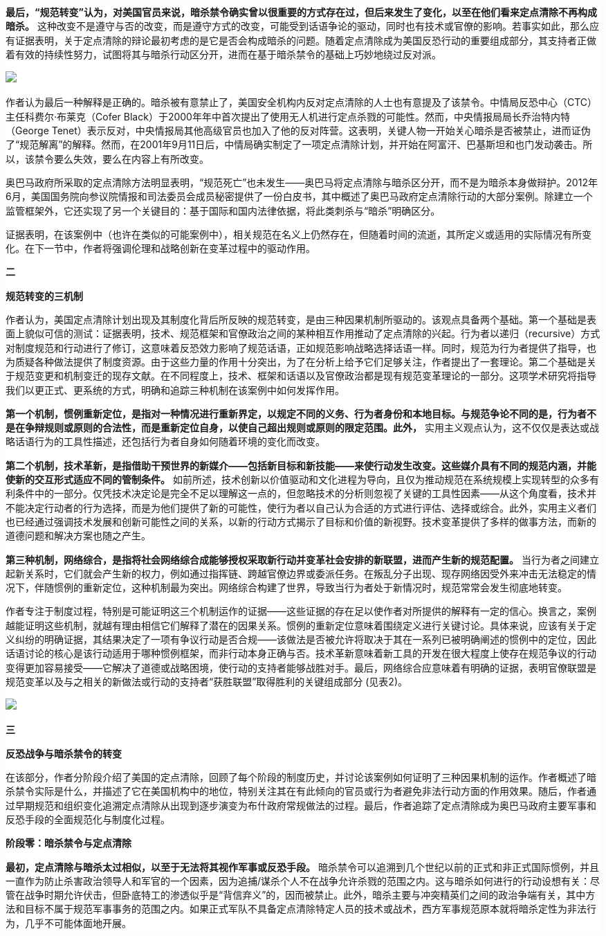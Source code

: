 **最后，“规范转变”认为，对美国官员来说，暗杀禁令确实曾以很重要的方式存在过，但后来发生了变化，以至在他们看来定点清除不再构成暗杀。**
这种改变不是遵守与否的改变，而是遵守方式的改变，可能受到话语争论的驱动，同时也有技术或官僚的影响。若事实如此，那么应有证据表明，关于定点清除的辩论最初考虑的是它是否会构成暗杀的问题。随着定点清除成为美国反恐行动的重要组成部分，其支持者正做着有效的持续性努力，试图将其与暗杀行动区分开，进而在基于暗杀禁令的基础上巧妙地绕过反对派。

![](/images/2779/7.png)

作者认为最后一种解释是正确的。暗杀被有意禁止了，美国安全机构内反对定点清除的人士也有意提及了该禁令。中情局反恐中心（CTC）主任科费尔·布莱克（Cofer
Black）于2000年年中首次提出了使用无人机进行定点杀戮的可能性。然而，中央情报局局长乔治特内特（George
Tenet）表示反对，中央情报局其他高级官员也加入了他的反对阵营。这表明，关键人物一开始关心暗杀是否被禁止，进而证伪了“规范解离”的解释。然而，在2001年9月11日后，中情局确实制定了一项定点清除计划，并开始在阿富汗、巴基斯坦和也门发动袭击。所以，该禁令要么失效，要么在内容上有所改变。  

奥巴马政府所采取的定点清除方法明显表明，“规范死亡”也未发生——奥巴马将定点清除与暗杀区分开，而不是为暗杀本身做辩护。2012年6月，美国国务院向参议院情报和司法委员会成员秘密提供了一份白皮书，其中概述了奥巴马政府定点清除行动的大部分案例。除建立一个监管框架外，它还实现了另一个关键目的：基于国际和国内法律依据，将此类刺杀与“暗杀”明确区分。

证据表明，在该案例中（也许在类似的可能案例中），相关规范在名义上仍然存在，但随着时间的流逝，其所定义或适用的实际情况有所变化。在下一节中，作者将强调伦理和战略创新在变革过程中的驱动作用。

 **二**

 **规范转变的三机制**

作者认为，美国定点清除计划出现及其制度化背后所反映的规范转变，是由三种因果机制所驱动的。该观点具备两个基础。第一个基础是表面上貌似可信的测试：证据表明，技术、规范框架和官僚政治之间的某种相互作用推动了定点清除的兴起。行为者以递归（recursive）方式对制度规范和行动进行了修订，这意味着反恐效力影响了规范话语，正如规范影响战略选择话语一样。同时，规范为行为者提供了指导，也为质疑各种做法提供了制度资源。由于这些力量的作用十分突出，为了在分析上给予它们足够关注，作者提出了一套理论。第二个基础是关于规范变更和机制变迁的现存文献。在不同程度上，技术、框架和话语以及官僚政治都是现有规范变革理论的一部分。这项学术研究将指导我们以更正式、更系统的方式，明确和追踪三种机制在该案例中如何发挥作用。

**第一个机制，惯例重新定位，是指对一种情况进行重新界定，以规定不同的义务、行为者身份和本地目标。与规范争论不同的是，行为者不是在争辩规则或原则的合法性，而是重新定位自身，以使自己超出规则或原则的限定范围。此外，**
实用主义观点认为，这不仅仅是表达或战略话语行为的工具性描述，还包括行为者自身如何随着环境的变化而改变。

**第二个机制，技术革新，是指借助干预世界的新媒介——包括新目标和新技能——来使行动发生改变。这些媒介具有不同的规范内涵，并能使新的交互形式适应不同的管制条件。**
如前所述，技术创新以价值驱动和文化进程为导向，且仅为推动规范在系统规模上实现转型的众多有利条件中的一部分。仅凭技术决定论是完全不足以理解这一点的，但忽略技术的分析则忽视了关键的工具性因素——从这个角度看，技术并不能决定行动者的行为选择，而是为他们提供了新的可能性，使行为者以自己认为合适的方式进行评估、选择或综合。此外，实用主义者们也已经通过强调技术发展和创新可能性之间的关系，以新的行动方式揭示了目标和价值的新视野。技术变革提供了多样的做事方法，而新的道德问题和解决方案也随之产生。

**第三种机制，网络综合，是指将社会网络综合成能够授权采取新行动并变革社会安排的新联盟，进而产生新的规范配置。**
当行为者之间建立起新关系时，它们就会产生新的权力，例如通过指挥链、跨越官僚边界或委派任务。在叛乱分子出现、现存网络因受外来冲击无法稳定的情况下，伴随惯例的重新定位，这种机制最为突出。网络综合构建了世界，导致当行为者处于新情况时，规范常常会发生彻底地转变。

作者专注于制度过程，特别是可能证明这三个机制运作的证据——这些证据的存在足以使作者对所提供的解释有一定的信心。换言之，案例越能证明这些机制，就越有理由相信它们解释了潜在的因果关系。惯例的重新定位意味着围绕定义进行关键讨论。具体来说，应该有关于定义纠纷的明确证据，其结果决定了一项有争议行动是否合规——该做法是否被允许将取决于其在一系列已被明确阐述的惯例中的定位，因此话语讨论的核心是该行动适用于哪种惯例框架，而非行动本身正确与否。技术革新意味着新工具的开发在很大程度上使存在规范争议的行动变得更加容易接受——它解决了道德或战略困境，使行动的支持者能够战胜对手。最后，网络综合应意味着有明确的证据，表明官僚联盟是规范变革以及与之相关的新做法或行动的支持者“获胜联盟”取得胜利的关键组成部分
(见表2)。

![](/images/2779/8.jpeg)

 **三**

 **反恐战争与暗杀禁令的转变**  

在该部分，作者分阶段介绍了美国的定点清除，回顾了每个阶段的制度历史，并讨论该案例如何证明了三种因果机制的运作。作者概述了暗杀禁令实际是什么，并描述了它在美国机构中的地位，特别关注其在有此倾向的官员或行为者避免非法行动方面的作用效果。随后，作者通过早期规范和组织变化追溯定点清除从出现到逐步演变为布什政府常规做法的过程。最后，作者追踪了定点清除成为奥巴马政府主要军事和反恐手段的全面规范化与制度化过程。

 **阶段零：暗杀禁令与定点清除**

**最初，定点清除与暗杀太过相似，以至于无法将其视作军事或反恐手段。**
暗杀禁令可以追溯到几个世纪以前的正式和非正式国际惯例，并且一直作为防止杀害政治领导人和军官的一个因素，因为追捕/谋杀个人不在战争允许杀戮的范围之内。这与暗杀如何进行的行动设想有关：尽管在战争时期允许伏击，但卧底特工的渗透似乎是“背信弃义”的，因而被禁止。此外，暗杀主要与冲突精英们之间的政治争端有关，其中方法和目标不属于规范军事事务的范围之内。如果正式军队不具备定点清除特定人员的技术或战术，西方军事规范原本就将暗杀定性为非法行为，几乎不可能体面地开展。
